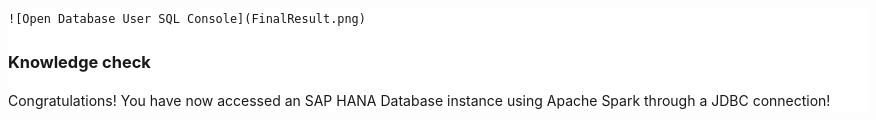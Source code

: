     ![Open Database User SQL Console](FinalResult.png)

### Knowledge check

Congratulations! You have now accessed an SAP HANA Database instance using Apache Spark through a JDBC connection!
